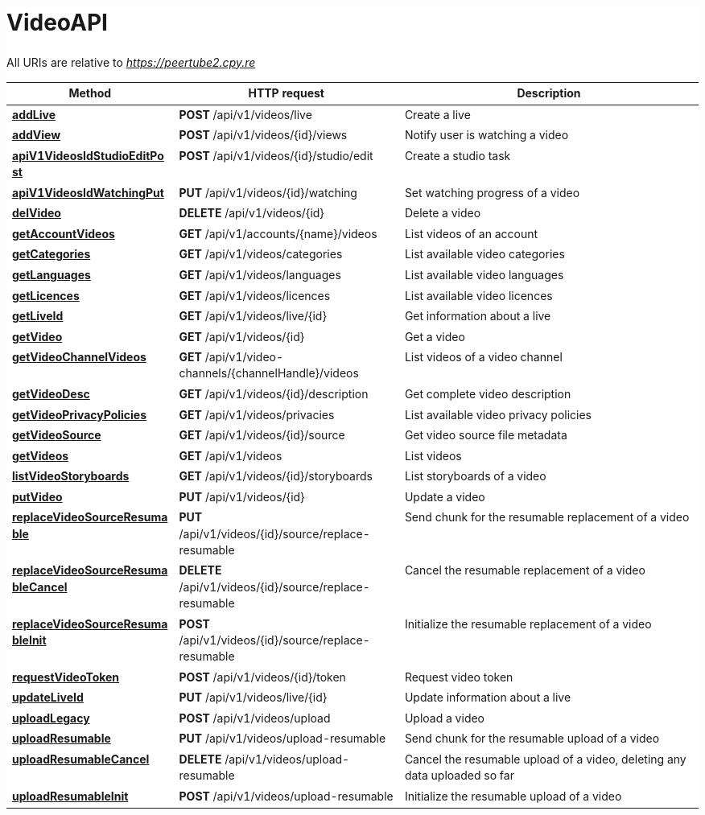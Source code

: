 # VideoAPI

All URIs are relative to *https://peertube2.cpy.re*

Method | HTTP request | Description
------------- | ------------- | -------------
[**addLive**](VideoAPI.md#addlive) | **POST** /api/v1/videos/live | Create a live
[**addView**](VideoAPI.md#addview) | **POST** /api/v1/videos/{id}/views | Notify user is watching a video
[**apiV1VideosIdStudioEditPost**](VideoAPI.md#apiv1videosidstudioeditpost) | **POST** /api/v1/videos/{id}/studio/edit | Create a studio task
[**apiV1VideosIdWatchingPut**](VideoAPI.md#apiv1videosidwatchingput) | **PUT** /api/v1/videos/{id}/watching | Set watching progress of a video
[**delVideo**](VideoAPI.md#delvideo) | **DELETE** /api/v1/videos/{id} | Delete a video
[**getAccountVideos**](VideoAPI.md#getaccountvideos) | **GET** /api/v1/accounts/{name}/videos | List videos of an account
[**getCategories**](VideoAPI.md#getcategories) | **GET** /api/v1/videos/categories | List available video categories
[**getLanguages**](VideoAPI.md#getlanguages) | **GET** /api/v1/videos/languages | List available video languages
[**getLicences**](VideoAPI.md#getlicences) | **GET** /api/v1/videos/licences | List available video licences
[**getLiveId**](VideoAPI.md#getliveid) | **GET** /api/v1/videos/live/{id} | Get information about a live
[**getVideo**](VideoAPI.md#getvideo) | **GET** /api/v1/videos/{id} | Get a video
[**getVideoChannelVideos**](VideoAPI.md#getvideochannelvideos) | **GET** /api/v1/video-channels/{channelHandle}/videos | List videos of a video channel
[**getVideoDesc**](VideoAPI.md#getvideodesc) | **GET** /api/v1/videos/{id}/description | Get complete video description
[**getVideoPrivacyPolicies**](VideoAPI.md#getvideoprivacypolicies) | **GET** /api/v1/videos/privacies | List available video privacy policies
[**getVideoSource**](VideoAPI.md#getvideosource) | **GET** /api/v1/videos/{id}/source | Get video source file metadata
[**getVideos**](VideoAPI.md#getvideos) | **GET** /api/v1/videos | List videos
[**listVideoStoryboards**](VideoAPI.md#listvideostoryboards) | **GET** /api/v1/videos/{id}/storyboards | List storyboards of a video
[**putVideo**](VideoAPI.md#putvideo) | **PUT** /api/v1/videos/{id} | Update a video
[**replaceVideoSourceResumable**](VideoAPI.md#replacevideosourceresumable) | **PUT** /api/v1/videos/{id}/source/replace-resumable | Send chunk for the resumable replacement of a video
[**replaceVideoSourceResumableCancel**](VideoAPI.md#replacevideosourceresumablecancel) | **DELETE** /api/v1/videos/{id}/source/replace-resumable | Cancel the resumable replacement of a video
[**replaceVideoSourceResumableInit**](VideoAPI.md#replacevideosourceresumableinit) | **POST** /api/v1/videos/{id}/source/replace-resumable | Initialize the resumable replacement of a video
[**requestVideoToken**](VideoAPI.md#requestvideotoken) | **POST** /api/v1/videos/{id}/token | Request video token
[**updateLiveId**](VideoAPI.md#updateliveid) | **PUT** /api/v1/videos/live/{id} | Update information about a live
[**uploadLegacy**](VideoAPI.md#uploadlegacy) | **POST** /api/v1/videos/upload | Upload a video
[**uploadResumable**](VideoAPI.md#uploadresumable) | **PUT** /api/v1/videos/upload-resumable | Send chunk for the resumable upload of a video
[**uploadResumableCancel**](VideoAPI.md#uploadresumablecancel) | **DELETE** /api/v1/videos/upload-resumable | Cancel the resumable upload of a video, deleting any data uploaded so far
[**uploadResumableInit**](VideoAPI.md#uploadresumableinit) | **POST** /api/v1/videos/upload-resumable | Initialize the resumable upload of a video
